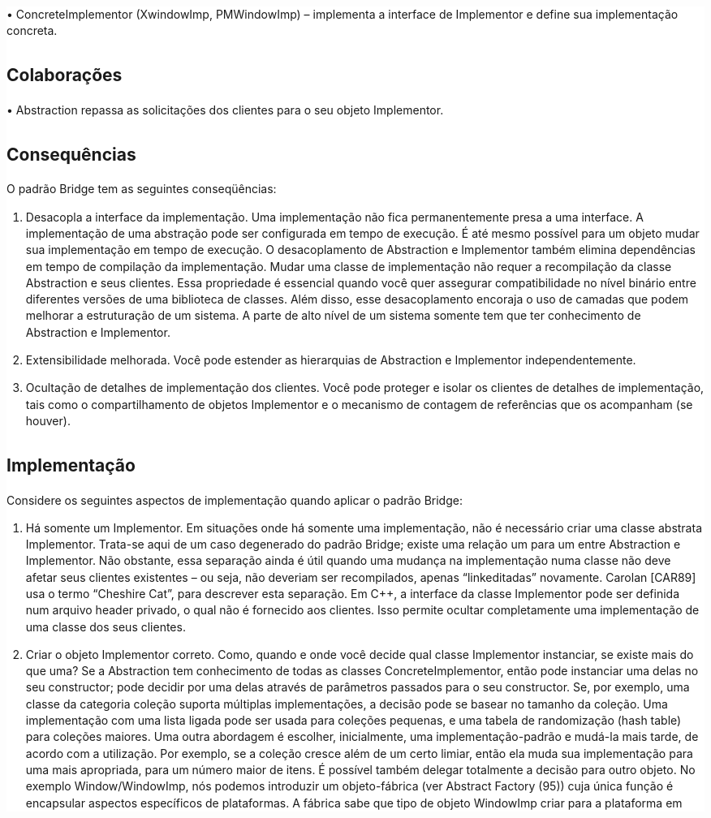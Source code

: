 • ConcreteImplementor (XwindowImp, PMWindowImp)
– implementa a interface de Implementor e define sua implementação concreta.

## Colaborações

• Abstraction repassa as solicitações dos clientes para o seu objeto Implementor.

## Consequências
O padrão Bridge tem as seguintes conseqüências:

1. Desacopla a interface da implementação. Uma implementação não fica permanentemente presa a uma interface. A implementação de uma abstração pode
ser configurada em tempo de execução. É até mesmo possível para um objeto
mudar sua implementação em tempo de execução.
O desacoplamento de Abstraction e Implementor também elimina dependências
em tempo de compilação da implementação. Mudar uma classe de
implementação não requer a recompilação da classe Abstraction e seus
clientes. Essa propriedade é essencial quando você quer assegurar compatibilidade
no nível binário entre diferentes versões de uma biblioteca de
classes.
Além disso, esse desacoplamento encoraja o uso de camadas que podem
melhorar a estruturação de um sistema. A parte de alto nível de um sistema
somente tem que ter conhecimento de Abstraction e Implementor.

2. Extensibilidade melhorada. Você pode estender as hierarquias de Abstraction
e Implementor independentemente.

3. Ocultação de detalhes de implementação dos clientes. Você pode proteger e isolar
os clientes de detalhes de implementação, tais como o compartilhamento de
objetos Implementor e o mecanismo de contagem de referências que os
acompanham (se houver).

## Implementação

Considere os seguintes aspectos de implementação quando aplicar o padrão Bridge:
1. Há somente um Implementor. Em situações onde há somente uma
implementação, não é necessário criar uma classe abstrata Implementor.
Trata-se aqui de um caso degenerado do padrão Bridge; existe uma relação um
para um entre Abstraction e Implementor. Não obstante, essa separação ainda
é útil quando uma mudança na implementação numa classe não deve afetar
seus clientes existentes – ou seja, não deveriam ser recompilados, apenas
“linkeditadas” novamente. Carolan [CAR89] usa o termo “Cheshire Cat”, para
descrever esta separação. Em C++, a interface da classe Implementor pode ser
definida num arquivo header privado, o qual não é fornecido aos clientes. Isso
permite ocultar completamente uma implementação de uma classe dos seus
clientes.

2. Criar o objeto Implementor correto. Como, quando e onde você decide qual
classe Implementor instanciar, se existe mais do que uma?
Se a Abstraction tem conhecimento de todas as classes ConcreteImplementor,
então pode instanciar uma delas no seu constructor; pode decidir por uma
delas através de parâmetros passados para o seu constructor. Se, por exemplo,
uma classe da categoria coleção suporta múltiplas implementações, a
decisão pode se basear no tamanho da coleção. Uma implementação com uma lista ligada pode ser usada para coleções pequenas, e uma tabela de
randomização (hash table) para coleções maiores.
Uma outra abordagem é escolher, inicialmente, uma implementação-padrão e
mudá-la mais tarde, de acordo com a utilização. Por exemplo, se a coleção
cresce além de um certo limiar, então ela muda sua implementação para uma
mais apropriada, para um número maior de itens.
É possível também delegar totalmente a decisão para outro objeto. No exemplo
Window/WindowImp, nós podemos introduzir um objeto-fábrica (ver Abstract
Factory (95)) cuja única função é encapsular aspectos específicos de plataformas.
A fábrica sabe que tipo de objeto WindowImp criar para a plataforma em